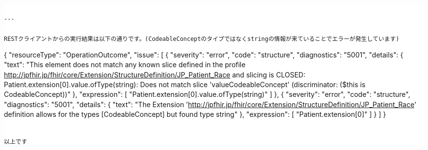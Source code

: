 ```

---

RESTクライアントからの実行結果は以下の通りです。(CodeableConceptのタイプではなくstringの情報が来ていることでエラーが発生しています)

```
{
    "resourceType": "OperationOutcome",
    "issue": [
        {
            "severity": "error",
            "code": "structure",
            "diagnostics": "5001",
            "details": {
                "text": "This element does not match any known slice  defined in the profile http://jpfhir.jp/fhir/core/Extension/StructureDefinition/JP_Patient_Race and slicing is CLOSED: Patient.extension[0].value.ofType(string): Does not match slice 'valueCodeableConcept' (discriminator: ($this is CodeableConcept))"
            },
            "expression": [
                "Patient.extension[0].value.ofType(string)"
            ]
        },
        {
            "severity": "error",
            "code": "structure",
            "diagnostics": "5001",
            "details": {
                "text": "The Extension 'http://jpfhir.jp/fhir/core/Extension/StructureDefinition/JP_Patient_Race' definition allows for the types [CodeableConcept] but found type string"
            },
            "expression": [
                "Patient.extension[0]"
            ]
        }
    ]
}
```

以上です